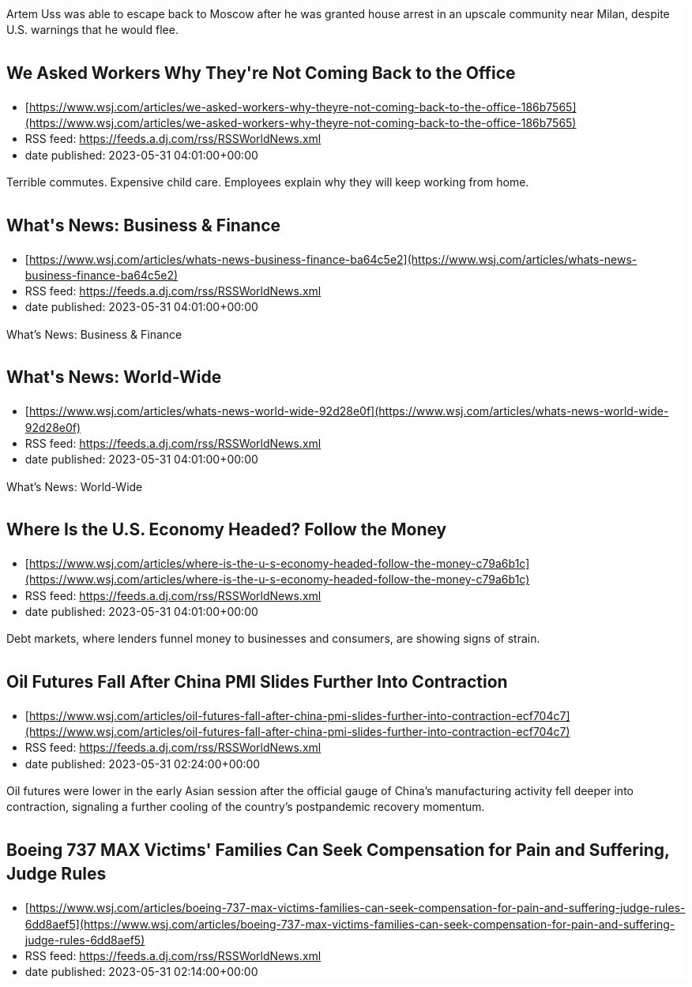 Artem Uss was able to escape back to Moscow after he was granted house arrest in an upscale community near Milan, despite U.S. warnings that he would flee.

## We Asked Workers Why They're Not Coming Back to the Office
 - [https://www.wsj.com/articles/we-asked-workers-why-theyre-not-coming-back-to-the-office-186b7565](https://www.wsj.com/articles/we-asked-workers-why-theyre-not-coming-back-to-the-office-186b7565)
 - RSS feed: https://feeds.a.dj.com/rss/RSSWorldNews.xml
 - date published: 2023-05-31 04:01:00+00:00

Terrible commutes. Expensive child care. Employees explain why they will keep working from home.

## What's News: Business & Finance
 - [https://www.wsj.com/articles/whats-news-business-finance-ba64c5e2](https://www.wsj.com/articles/whats-news-business-finance-ba64c5e2)
 - RSS feed: https://feeds.a.dj.com/rss/RSSWorldNews.xml
 - date published: 2023-05-31 04:01:00+00:00

What’s News: Business &amp; Finance

## What's News: World-Wide
 - [https://www.wsj.com/articles/whats-news-world-wide-92d28e0f](https://www.wsj.com/articles/whats-news-world-wide-92d28e0f)
 - RSS feed: https://feeds.a.dj.com/rss/RSSWorldNews.xml
 - date published: 2023-05-31 04:01:00+00:00

What’s News: World-Wide

## Where Is the U.S. Economy Headed? Follow the Money
 - [https://www.wsj.com/articles/where-is-the-u-s-economy-headed-follow-the-money-c79a6b1c](https://www.wsj.com/articles/where-is-the-u-s-economy-headed-follow-the-money-c79a6b1c)
 - RSS feed: https://feeds.a.dj.com/rss/RSSWorldNews.xml
 - date published: 2023-05-31 04:01:00+00:00

Debt markets, where lenders funnel money to businesses and consumers, are showing signs of strain.

## Oil Futures Fall After China PMI Slides Further Into Contraction
 - [https://www.wsj.com/articles/oil-futures-fall-after-china-pmi-slides-further-into-contraction-ecf704c7](https://www.wsj.com/articles/oil-futures-fall-after-china-pmi-slides-further-into-contraction-ecf704c7)
 - RSS feed: https://feeds.a.dj.com/rss/RSSWorldNews.xml
 - date published: 2023-05-31 02:24:00+00:00

Oil futures were lower in the early Asian session after the official gauge of China’s manufacturing activity fell deeper into contraction, signaling a further cooling of the country’s postpandemic recovery momentum.

## Boeing 737 MAX Victims' Families Can Seek Compensation for Pain and Suffering, Judge Rules
 - [https://www.wsj.com/articles/boeing-737-max-victims-families-can-seek-compensation-for-pain-and-suffering-judge-rules-6dd8aef5](https://www.wsj.com/articles/boeing-737-max-victims-families-can-seek-compensation-for-pain-and-suffering-judge-rules-6dd8aef5)
 - RSS feed: https://feeds.a.dj.com/rss/RSSWorldNews.xml
 - date published: 2023-05-31 02:14:00+00:00
